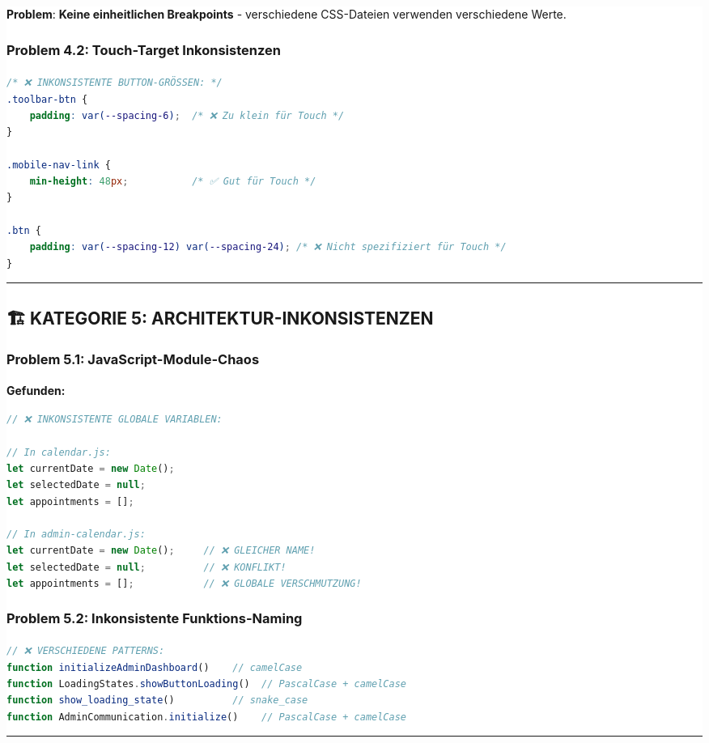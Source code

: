 **Problem**: **Keine einheitlichen Breakpoints** - verschiedene CSS-Dateien verwenden verschiedene Werte.

### **Problem 4.2: Touch-Target Inkonsistenzen**

```css
/* ❌ INKONSISTENTE BUTTON-GRÖSSEN: */
.toolbar-btn {
    padding: var(--spacing-6);  /* ❌ Zu klein für Touch */
}

.mobile-nav-link {
    min-height: 48px;           /* ✅ Gut für Touch */
}

.btn {
    padding: var(--spacing-12) var(--spacing-24); /* ❌ Nicht spezifiziert für Touch */
}
```

---

## 🏗️ KATEGORIE 5: ARCHITEKTUR-INKONSISTENZEN

### **Problem 5.1: JavaScript-Module-Chaos**

**Gefunden:**
```javascript
// ❌ INKONSISTENTE GLOBALE VARIABLEN:

// In calendar.js:
let currentDate = new Date();
let selectedDate = null;
let appointments = [];

// In admin-calendar.js:
let currentDate = new Date();     // ❌ GLEICHER NAME!
let selectedDate = null;          // ❌ KONFLIKT!
let appointments = [];            // ❌ GLOBALE VERSCHMUTZUNG!
```

### **Problem 5.2: Inkonsistente Funktions-Naming**

```javascript
// ❌ VERSCHIEDENE PATTERNS:
function initializeAdminDashboard()    // camelCase
function LoadingStates.showButtonLoading()  // PascalCase + camelCase
function show_loading_state()          // snake_case
function AdminCommunication.initialize()    // PascalCase + camelCase
```

---
